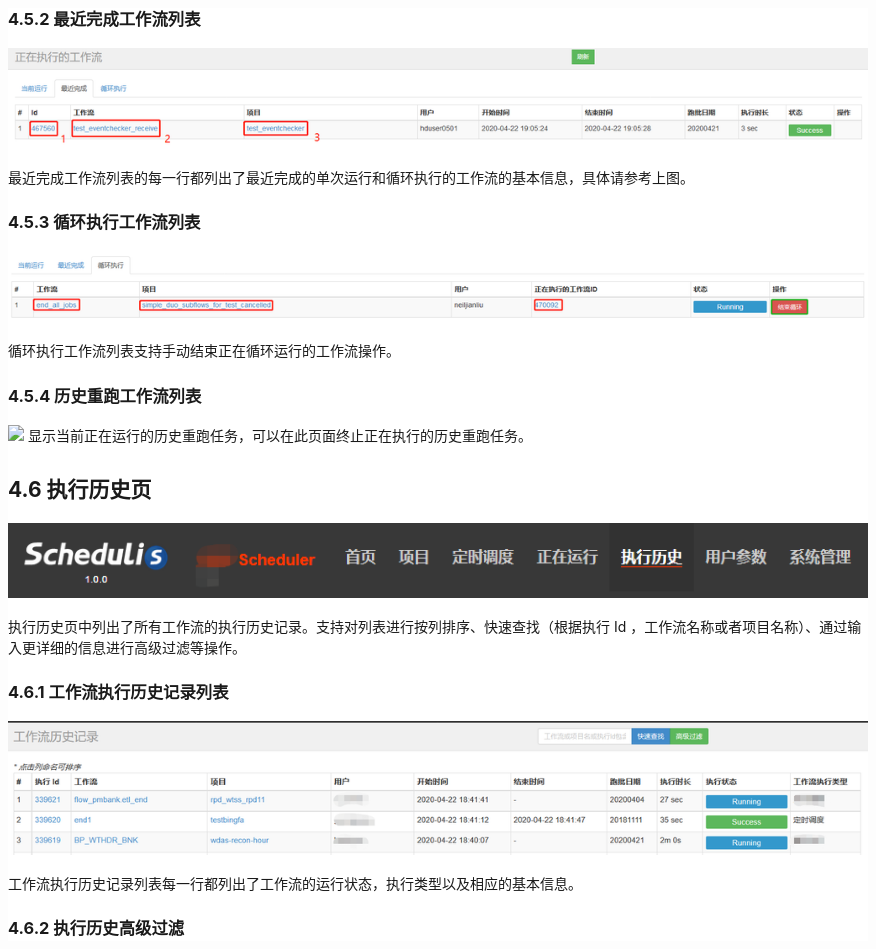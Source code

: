### 4.5.2 最近完成工作流列表

 ![](../docs/assets/manual/img/schedulis_17.png)
 
最近完成工作流列表的每一行都列出了最近完成的单次运行和循环执行的工作流的基本信息，具体请参考上图。

### 4.5.3 循环执行工作流列表

 ![](../docs/assets/manual/img/schedulis_18.png)

循环执行工作流列表支持手动结束正在循环运行的工作流操作。

### 4.5.4 历史重跑工作流列表

 ![](../docs/assets/manual/img/schedulis_85.png)
显示当前正在运行的历史重跑任务，可以在此页面终止正在执行的历史重跑任务。

## 4.6 执行历史页

 ![](../docs/assets/manual/img/schedulis_20.png)

执行历史页中列出了所有工作流的执行历史记录。支持对列表进行按列排序、快速查找（根据执行 Id ，工作流名称或者项目名称）、通过输入更详细的信息进行高级过滤等操作。

### 4.6.1 工作流执行历史记录列表

 ![](../docs/assets/manual/img/schedulis_21.png)

工作流执行历史记录列表每一行都列出了工作流的运行状态，执行类型以及相应的基本信息。
 
### 4.6.2 执行历史高级过滤
 